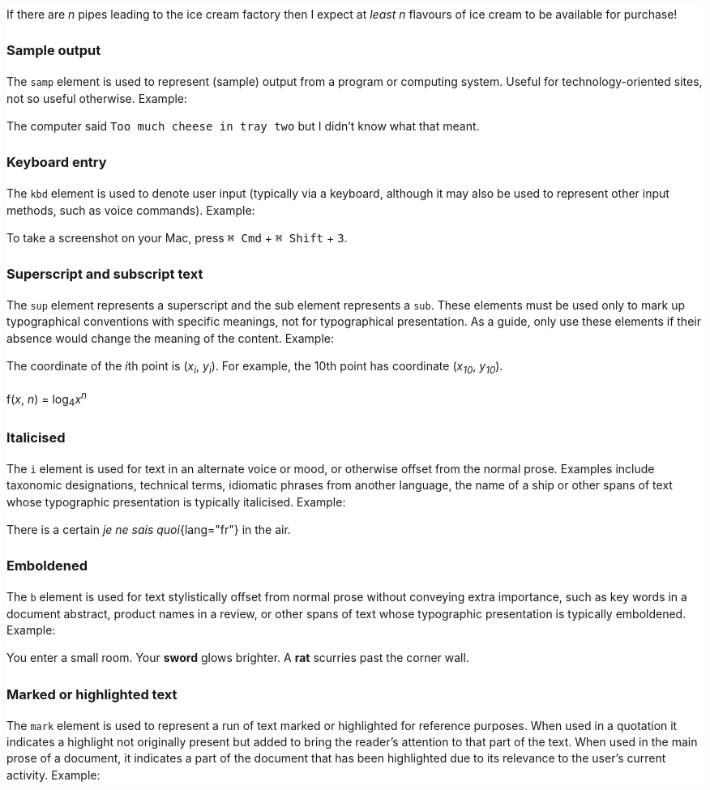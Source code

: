 If there are <var>n</var> pipes leading to the ice cream factory then I expect at *least* <var>n</var> flavours of ice cream to be available for purchase!

### Sample output

The `samp` element is used to represent (sample) output from a program or computing system. Useful for technology-oriented sites, not so useful otherwise. Example:

The computer said <samp>Too much cheese in tray two</samp> but I didn’t know what that meant.

### Keyboard entry

The `kbd` element is used to denote user input (typically via a keyboard, although it may also be used to represent other input methods, such as voice commands). Example:

To take a screenshot on your Mac, press <kbd>⌘ Cmd</kbd> + <kbd>⌘ Shift</kbd> + <kbd>3</kbd>.

### Superscript and subscript text

The `sup` element represents a superscript and the sub element represents a `sub`. These elements must be used only to mark up typographical conventions with specific meanings, not for typographical presentation. As a guide, only use these elements if their absence would change the meaning of the content. Example:

The coordinate of the <var>i</var>th point is (<var>x<sub><var>i</var></sub></var>, <var>y<sub><var>i</var></sub></var>). For example, the 10th point has coordinate (<var>x<sub>10</sub></var>, <var>y<sub>10</sub></var>).

f(<var>x</var>, <var>n</var>) = log<sub>4</sub><var>x</var><sup><var>n</var></sup>

### Italicised

The `i` element is used for text in an alternate voice or mood, or otherwise offset from the normal prose. Examples include taxonomic designations, technical terms, idiomatic phrases from another language, the name of a ship or other spans of text whose typographic presentation is typically italicised. Example:

There is a certain *je ne sais quoi*{lang="fr"} in the air.

### Emboldened

The `b` element is used for text stylistically offset from normal prose without conveying extra importance, such as key words in a document abstract, product names in a review, or other spans of text whose typographic presentation is typically emboldened. Example:

You enter a small room. Your <b>sword</b> glows brighter. A <b>rat</b> scurries past the corner wall.

### Marked or highlighted text

The `mark` element is used to represent a run of text marked or highlighted for reference purposes. When used in a quotation it indicates a highlight not originally present but added to bring the reader’s attention to that part of the text. When used in the main prose of a document, it indicates a part of the document that has been highlighted due to its relevance to the user’s current activity. Example:
